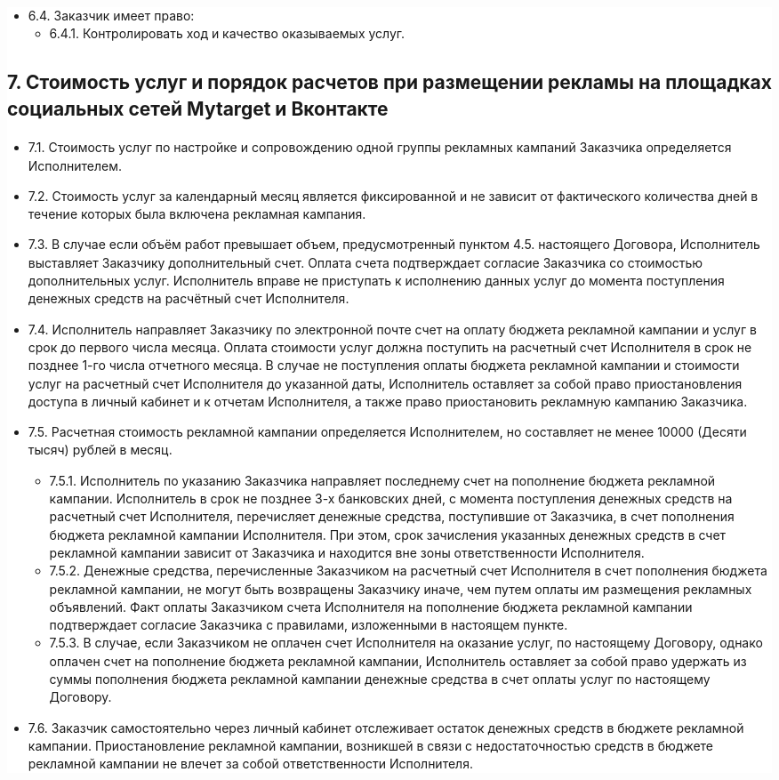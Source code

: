 * 6.4. Заказчик имеет право:
  - 6.4.1. Контролировать ход и качество оказываемых услуг.

## 7. Стоимость услуг и порядок расчетов при размещении рекламы на площадках социальных сетей Mytarget и Вконтакте

* 7.1. Стоимость услуг по настройке и сопровождению одной группы 
  рекламных кампаний Заказчика определяется Исполнителем. 

* 7.2. Стоимость услуг за календарный месяц является фиксированной 
  и не зависит от фактического количества дней в течение которых 
  была включена рекламная кампания. 

* 7.3. В случае если объём работ превышает объем, предусмотренный 
  пунктом 4.5. настоящего Договора, Исполнитель выставляет Заказчику 
  дополнительный счет. Оплата счета подтверждает согласие Заказчика 
  со стоимостью дополнительных услуг. Исполнитель вправе не приступать 
  к исполнению данных услуг до момента поступления денежных средств 
  на расчётный счет Исполнителя.

* 7.4. Исполнитель направляет Заказчику по электронной почте счет 
  на оплату бюджета рекламной кампании и услуг в срок до первого числа
  месяца. Оплата стоимости услуг должна поступить на расчетный счет 
  Исполнителя в срок не позднее 1-го числа отчетного месяца. В случае 
  не поступления оплаты бюджета рекламной кампании и стоимости услуг 
  на расчетный счет Исполнителя до указанной даты, Исполнитель оставляет 
  за собой право приостановления доступа в личный кабинет и к отчетам 
  Исполнителя, а также право приостановить рекламную кампанию Заказчика.

* 7.5. Расчетная стоимость рекламной кампании определяется Исполнителем,
  но составляет не менее 10000 (Десяти тысяч) рублей в месяц.
  - 7.5.1. Исполнитель по указанию Заказчика направляет последнему счет 
  на пополнение бюджета рекламной кампании. Исполнитель в срок не 
  позднее 3-х банковских дней, с момента поступления денежных средств 
  на расчетный счет Исполнителя, перечисляет денежные средства, поступившие 
  от Заказчика, в счет пополнения бюджета рекламной кампании Исполнителя. 
  При этом, срок зачисления указанных денежных средств в счет рекламной 
  кампании зависит от Заказчика и находится вне зоны ответственности Исполнителя.
  - 7.5.2. Денежные средства, перечисленные Заказчиком на расчетный счет 
  Исполнителя в счет пополнения бюджета рекламной кампании, не могут 
  быть возвращены Заказчику иначе, чем путем оплаты им размещения рекламных 
  объявлений. Факт оплаты Заказчиком счета Исполнителя на пополнение бюджета 
  рекламной кампании подтверждает согласие Заказчика с правилами, 
  изложенными в настоящем пункте.
  - 7.5.3. В случае, если Заказчиком не оплачен счет Исполнителя на оказание 
  услуг, по настоящему Договору, однако оплачен счет на пополнение бюджета 
  рекламной кампании, Исполнитель оставляет за собой право удержать из суммы 
  пополнения бюджета рекламной кампании денежные средства в счет оплаты 
  услуг по настоящему Договору.
  
* 7.6. Заказчик самостоятельно через личный кабинет отслеживает остаток 
  денежных средств в бюджете рекламной кампании. Приостановление рекламной 
  кампании, возникшей в связи с недостаточностью средств в бюджете рекламной 
  кампании не влечет за собой ответственности Исполнителя.
